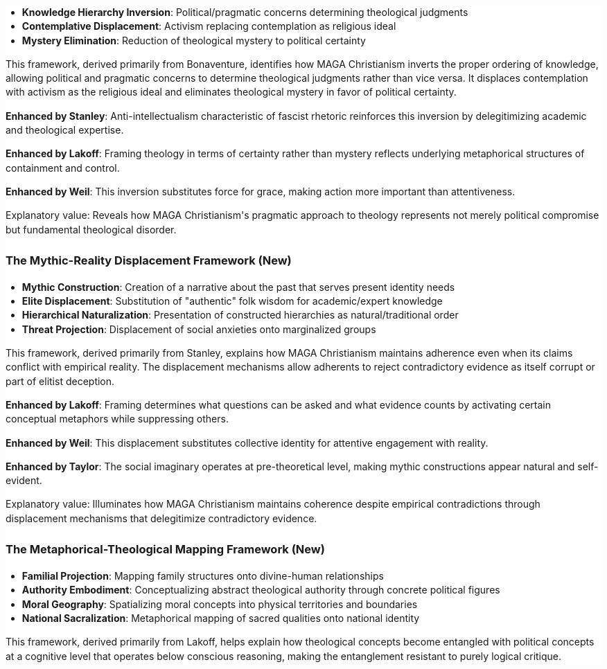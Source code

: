 - **Knowledge Hierarchy Inversion**: Political/pragmatic concerns determining theological judgments
- **Contemplative Displacement**: Activism replacing contemplation as religious ideal
- **Mystery Elimination**: Reduction of theological mystery to political certainty

This framework, derived primarily from Bonaventure, identifies how MAGA Christianism inverts the proper ordering of knowledge, allowing political and pragmatic concerns to determine theological judgments rather than vice versa. It displaces contemplation with activism as the religious ideal and eliminates theological mystery in favor of political certainty.

**Enhanced by Stanley**: Anti-intellectualism characteristic of fascist rhetoric reinforces this inversion by delegitimizing academic and theological expertise.

**Enhanced by Lakoff**: Framing theology in terms of certainty rather than mystery reflects underlying metaphorical structures of containment and control.

**Enhanced by Weil**: This inversion substitutes force for grace, making action more important than attentiveness.

Explanatory value: Reveals how MAGA Christianism's pragmatic approach to theology represents not merely political compromise but fundamental theological disorder.

### The Mythic-Reality Displacement Framework (New)

- **Mythic Construction**: Creation of a narrative about the past that serves present identity needs
- **Elite Displacement**: Substitution of "authentic" folk wisdom for academic/expert knowledge
- **Hierarchical Naturalization**: Presentation of constructed hierarchies as natural/traditional order
- **Threat Projection**: Displacement of social anxieties onto marginalized groups

This framework, derived primarily from Stanley, explains how MAGA Christianism maintains adherence even when its claims conflict with empirical reality. The displacement mechanisms allow adherents to reject contradictory evidence as itself corrupt or part of elitist deception.

**Enhanced by Lakoff**: Framing determines what questions can be asked and what evidence counts by activating certain conceptual metaphors while suppressing others.

**Enhanced by Weil**: This displacement substitutes collective identity for attentive engagement with reality.

**Enhanced by Taylor**: The social imaginary operates at pre-theoretical level, making mythic constructions appear natural and self-evident.

Explanatory value: Illuminates how MAGA Christianism maintains coherence despite empirical contradictions through displacement mechanisms that delegitimize contradictory evidence.

### The Metaphorical-Theological Mapping Framework (New)

- **Familial Projection**: Mapping family structures onto divine-human relationships
- **Authority Embodiment**: Conceptualizing abstract theological authority through concrete political figures
- **Moral Geography**: Spatializing moral concepts into physical territories and boundaries
- **National Sacralization**: Metaphorical mapping of sacred qualities onto national identity

This framework, derived primarily from Lakoff, helps explain how theological concepts become entangled with political concepts at a cognitive level that operates below conscious reasoning, making the entanglement resistant to purely logical critique.
